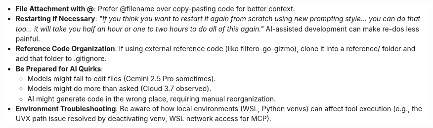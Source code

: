- **File Attachment with @**: Prefer @filename over copy-pasting code for better context.
- **Restarting if Necessary**: *"If you think you want to restart it again from scratch using new prompting style... you can do that too... it will take you half an hour or one to two hours to do all of this again."* AI-assisted development can make re-dos less painful.
- **Reference Code Organization**: If using external reference code (like filtero-go-gizmo), clone it into a reference/ folder and add that folder to .gitignore.
- **Be Prepared for AI Quirks**:
  - Models might fail to edit files (Gemini 2.5 Pro sometimes).
  - Models might do more than asked (Cloud 3.7 observed).
  - AI might generate code in the wrong place, requiring manual reorganization.
- **Environment Troubleshooting**: Be aware of how local environments (WSL, Python venvs) can affect tool execution (e.g., the UVX path issue resolved by deactivating venv, WSL network access for MCP).